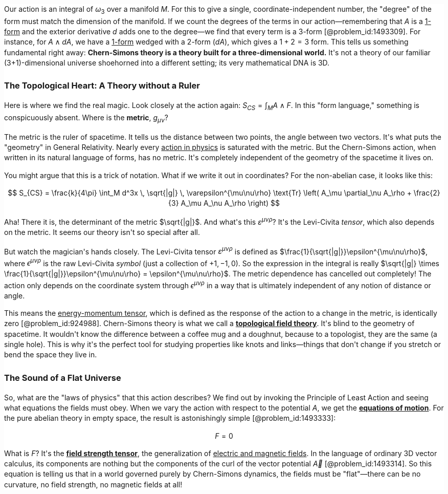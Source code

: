Our action is an integral of $\omega_3$ over a manifold $M$. For this to give a single, coordinate-independent number, the "degree" of the form must match the dimension of the manifold. If we count the degrees of the terms in our action—remembering that $A$ is a [1-form](@article_id:275357) and the exterior derivative $d$ adds one to the degree—we find that every term is a 3-form [@problem_id:1493309]. For instance, for $A \wedge dA$, we have a [1-form](@article_id:275357) wedged with a 2-form ($dA$), which gives a $1+2=3$ form. This tells us something fundamental right away: **Chern-Simons theory is a theory built for a three-dimensional world.** It's not a theory of our familiar (3+1)-dimensional universe shoehorned into a different setting; its very mathematical DNA is 3D.

### The Topological Heart: A Theory without a Ruler

Here is where we find the real magic. Look closely at the action again: $S_{CS} = \int_M A \wedge F$. In this "form language," something is conspicuously absent. Where is the **metric**, $g_{\mu\nu}$?

The metric is the ruler of spacetime. It tells us the distance between two points, the angle between two vectors. It's what puts the "geometry" in General Relativity. Nearly every [action in physics](@article_id:199739) is saturated with the metric. But the Chern-Simons action, when written in its natural language of forms, has no metric. It's completely independent of the geometry of the spacetime it lives on.

You might argue that this is a trick of notation. What if we write it out in coordinates? For the non-abelian case, it looks like this:

$$ S_{CS} = \frac{k}{4\pi} \int_M d^3x \, \sqrt{|g|} \, \varepsilon^{\mu\nu\rho} \text{Tr} \left( A_\mu \partial_\nu A_\rho + \frac{2}{3} A_\mu A_\nu A_\rho \right) $$

Aha! There it is, the determinant of the metric $\sqrt{|g|}$. And what's this $\varepsilon^{\mu\nu\rho}$? It's the Levi-Civita *tensor*, which also depends on the metric. It seems our theory isn't so special after all.

But watch the magician's hands closely. The Levi-Civita tensor $\varepsilon^{\mu\nu\rho}$ is defined as $\frac{1}{\sqrt{|g|}}\epsilon^{\mu\nu\rho}$, where $\epsilon^{\mu\nu\rho}$ is the raw Levi-Civita *symbol* (just a collection of $+1, -1, 0$). So the expression in the integral is really $\sqrt{|g|} \times \frac{1}{\sqrt{|g|}}\epsilon^{\mu\nu\rho} = \epsilon^{\mu\nu\rho}$. The metric dependence has cancelled out completely! The action only depends on the coordinate system through $\epsilon^{\mu\nu\rho}$ in a way that is ultimately independent of any notion of distance or angle.

This means the [energy-momentum tensor](@article_id:149582), which is defined as the response of the action to a change in the metric, is identically zero [@problem_id:924988]. Chern-Simons theory is what we call a **[topological field theory](@article_id:191197)**. It's blind to the geometry of spacetime. It wouldn't know the difference between a coffee mug and a doughnut, because to a topologist, they are the same (a single hole). This is why it's the perfect tool for studying properties like knots and links—things that don't change if you stretch or bend the space they live in.

### The Sound of a Flat Universe

So, what are the "laws of physics" that this action describes? We find out by invoking the Principle of Least Action and seeing what equations the fields must obey. When we vary the action with respect to the potential $A$, we get the **[equations of motion](@article_id:170226)**. For the pure abelian theory in empty space, the result is astonishingly simple [@problem_id:1493333]:

$$ F = 0 $$

What is $F$? It's the **[field strength tensor](@article_id:159252)**, the generalization of [electric and magnetic fields](@article_id:260853). In the language of ordinary 3D vector calculus, its components are nothing but the components of the curl of the vector potential $\vec{A}$ [@problem_id:1493314]. So this equation is telling us that in a world governed purely by Chern-Simons dynamics, the fields must be "flat"—there can be no curvature, no field strength, no magnetic fields at all!
